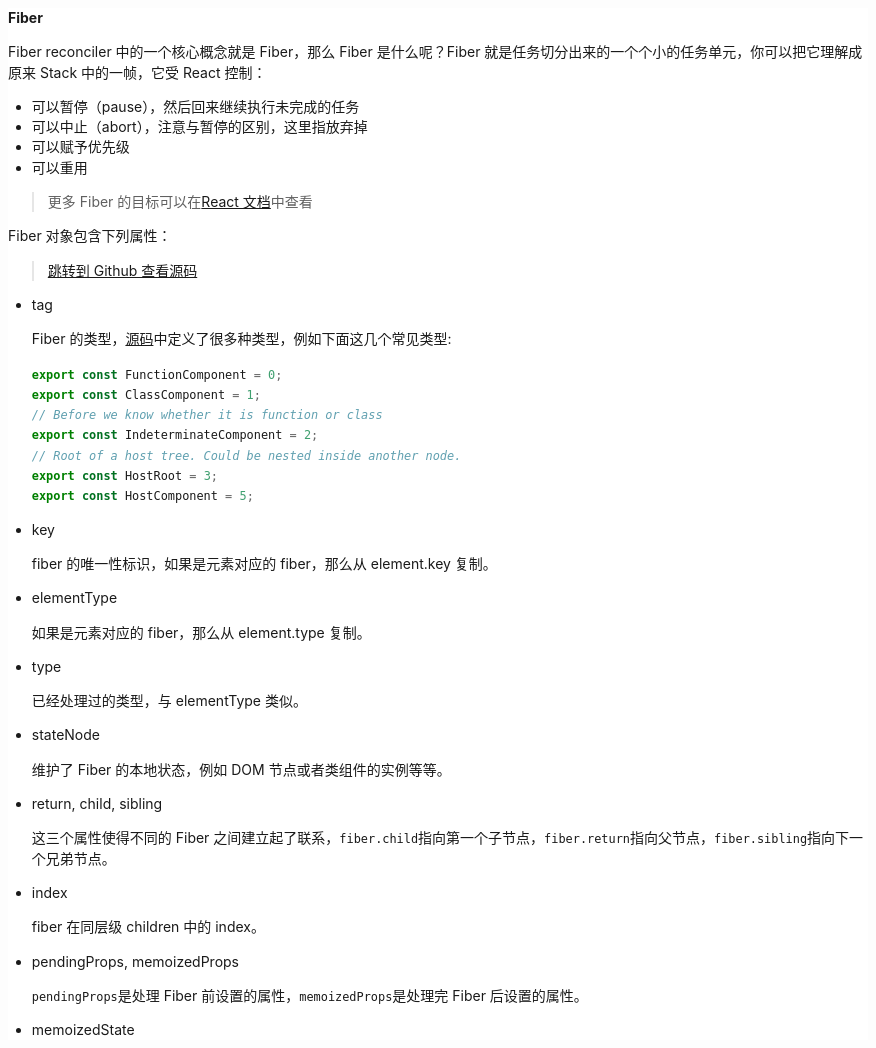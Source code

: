 **Fiber**

Fiber reconciler 中的一个核心概念就是 Fiber，那么 Fiber 是什么呢？Fiber 就是任务切分出来的一个个小的任务单元，你可以把它理解成原来 Stack 中的一帧，它受 React 控制：

- 可以暂停（pause），然后回来继续执行未完成的任务
- 可以中止（abort），注意与暂停的区别，这里指放弃掉
- 可以赋予优先级
- 可以重用

> 更多 Fiber 的目标可以在<a href="https://zh-hans.reactjs.org/docs/codebase-overview.html#fiber-reconciler" target="_blank">React 文档</a>中查看

Fiber 对象包含下列属性：

> <a href="https://github.com/facebook/react/blob/855b77c9bbee347735efcd626dda362db2ffae1d/packages/react-reconciler/src/ReactInternalTypes.js#L79" target="_blank">跳转到 Github 查看源码</a>

- tag

  Fiber 的类型，<a href="https://github.com/facebook/react/blob/855b77c9bbee347735efcd626dda362db2ffae1d/packages/react-reconciler/src/ReactWorkTags.js" target="_blank">源码</a>中定义了很多种类型，例如下面这几个常见类型:

  ```javascript
  export const FunctionComponent = 0;
  export const ClassComponent = 1;
  // Before we know whether it is function or class
  export const IndeterminateComponent = 2;
  // Root of a host tree. Could be nested inside another node.
  export const HostRoot = 3;
  export const HostComponent = 5;
  ```

- key

  fiber 的唯一性标识，如果是元素对应的 fiber，那么从 element.key 复制。

- elementType

  如果是元素对应的 fiber，那么从 element.type 复制。

- type

  已经处理过的类型，与 elementType 类似。

- stateNode

  维护了 Fiber 的本地状态，例如 DOM 节点或者类组件的实例等等。

- return, child, sibling

  这三个属性使得不同的 Fiber 之间建立起了联系，`fiber.child`指向第一个子节点，`fiber.return`指向父节点，`fiber.sibling`指向下一个兄弟节点。

- index

  fiber 在同层级 children 中的 index。

- pendingProps, memoizedProps

  `pendingProps`是处理 Fiber 前设置的属性，`memoizedProps`是处理完 Fiber 后设置的属性。

- memoizedState
